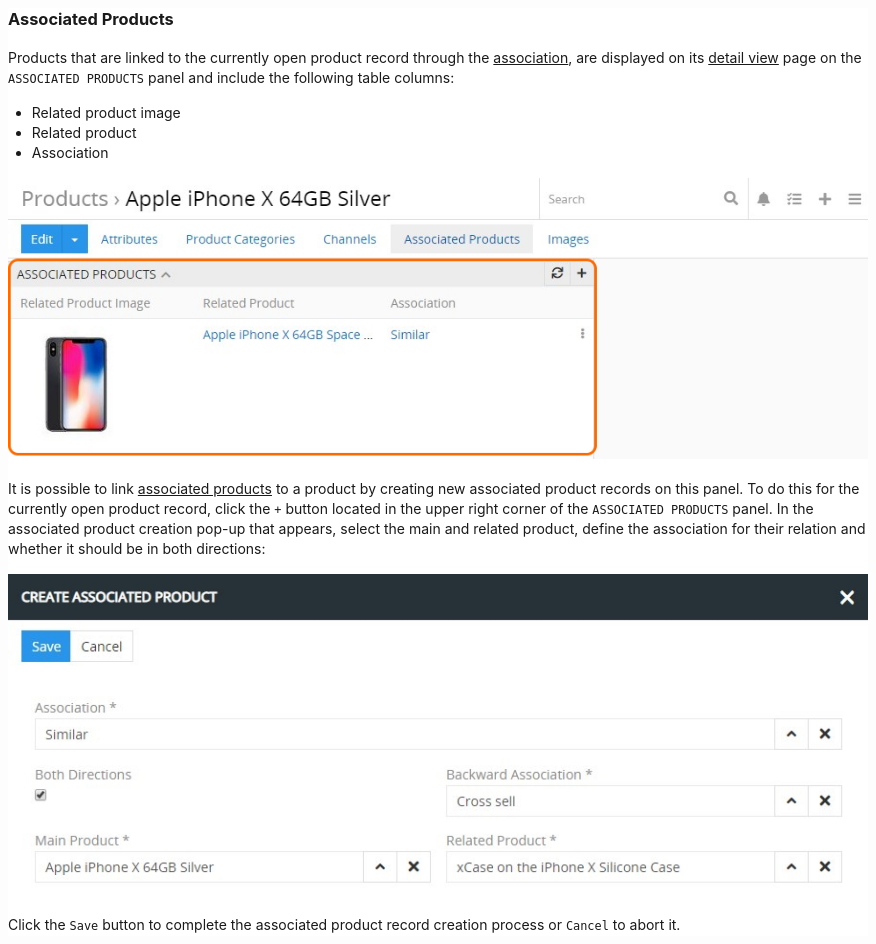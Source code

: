 ### Associated Products

Products that are linked to the currently open product record through the [association](./associations.md), are displayed on its [detail view](./views-and-panels.md#detail-view) page on the `ASSOCIATED PRODUCTS` panel and include the following table columns:
- Related product image
- Related product
- Association

![AP panel](../../_assets/products/ap-panel.jpg)

It is possible to link [associated products](./associated-products.md) to a product by creating new associated product records on this panel. To do this for the currently open product record, click the `+` button located in the upper right corner of the `ASSOCIATED PRODUCTS` panel. In the associated product creation pop-up that appears, select the main and related product, define the association for their relation and whether it should be in both directions:

![AP creating](../../_assets/products/ap-creating.jpg)

Click the `Save` button to complete the associated product record creation process or `Cancel` to abort it.

